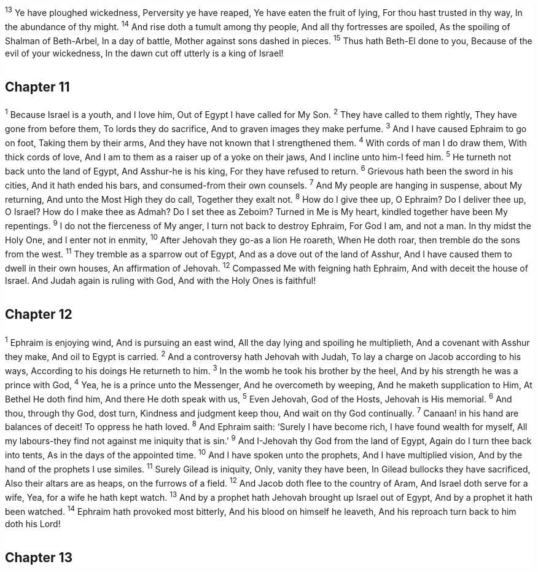 <sup>13</sup> Ye have ploughed wickedness, Perversity ye have reaped, Ye have eaten the fruit of lying, For thou hast trusted in thy way, In the abundance of thy might.
<sup>14</sup> And rise doth a tumult among thy people, And all thy fortresses are spoiled, As the spoiling of Shalman of Beth-Arbel, In a day of battle, Mother against sons dashed in pieces.
<sup>15</sup> Thus hath Beth-El done to you, Because of the evil of your wickedness, In the dawn cut off utterly is a king of Israel!
## Chapter 11

<sup>1</sup> Because Israel is a youth, and I love him, Out of Egypt I have called for My Son.
<sup>2</sup> They have called to them rightly, They have gone from before them, To lords they do sacrifice, And to graven images they make perfume.
<sup>3</sup> And I have caused Ephraim to go on foot, Taking them by their arms, And they have not known that I strengthened them.
<sup>4</sup> With cords of man I do draw them, With thick cords of love, And I am to them as a raiser up of a yoke on their jaws, And I incline unto him-I feed him.
<sup>5</sup> He turneth not back unto the land of Egypt, And Asshur-he is his king, For they have refused to return.
<sup>6</sup> Grievous hath been the sword in his cities, And it hath ended his bars, and consumed-from their own counsels.
<sup>7</sup> And My people are hanging in suspense, about My returning, And unto the Most High they do call, Together they exalt not.
<sup>8</sup> How do I give thee up, O Ephraim? Do I deliver thee up, O Israel? How do I make thee as Admah? Do I set thee as Zeboim? Turned in Me is My heart, kindled together have been My repentings.
<sup>9</sup> I do not the fierceness of My anger, I turn not back to destroy Ephraim, For God I am, and not a man. In thy midst the Holy One, and I enter not in enmity,
<sup>10</sup> After Jehovah they go-as a lion He roareth, When He doth roar, then tremble do the sons from the west.
<sup>11</sup> They tremble as a sparrow out of Egypt, And as a dove out of the land of Asshur, And I have caused them to dwell in their own houses, An affirmation of Jehovah.
<sup>12</sup> Compassed Me with feigning hath Ephraim, And with deceit the house of Israel. And Judah again is ruling with God, And with the Holy Ones is faithful!
## Chapter 12

<sup>1</sup> Ephraim is enjoying wind, And is pursuing an east wind, All the day lying and spoiling he multiplieth, And a covenant with Asshur they make, And oil to Egypt is carried.
<sup>2</sup> And a controversy hath Jehovah with Judah, To lay a charge on Jacob according to his ways, According to his doings He returneth to him.
<sup>3</sup> In the womb he took his brother by the heel, And by his strength he was a prince with God,
<sup>4</sup> Yea, he is a prince unto the Messenger, And he overcometh by weeping, And he maketh supplication to Him, At Bethel He doth find him, And there He doth speak with us,
<sup>5</sup> Even Jehovah, God of the Hosts, Jehovah is His memorial.
<sup>6</sup> And thou, through thy God, dost turn, Kindness and judgment keep thou, And wait on thy God continually.
<sup>7</sup> Canaan! in his hand are balances of deceit! To oppress he hath loved.
<sup>8</sup> And Ephraim saith: ‘Surely I have become rich, I have found wealth for myself, All my labours-they find not against me iniquity that is sin.’
<sup>9</sup> And I-Jehovah thy God from the land of Egypt, Again do I turn thee back into tents, As in the days of the appointed time.
<sup>10</sup> And I have spoken unto the prophets, And I have multiplied vision, And by the hand of the prophets I use similes.
<sup>11</sup> Surely Gilead is iniquity, Only, vanity they have been, In Gilead bullocks they have sacrificed, Also their altars are as heaps, on the furrows of a field.
<sup>12</sup> And Jacob doth flee to the country of Aram, And Israel doth serve for a wife, Yea, for a wife he hath kept watch.
<sup>13</sup> And by a prophet hath Jehovah brought up Israel out of Egypt, And by a prophet it hath been watched.
<sup>14</sup> Ephraim hath provoked most bitterly, And his blood on himself he leaveth, And his reproach turn back to him doth his Lord!
## Chapter 13
